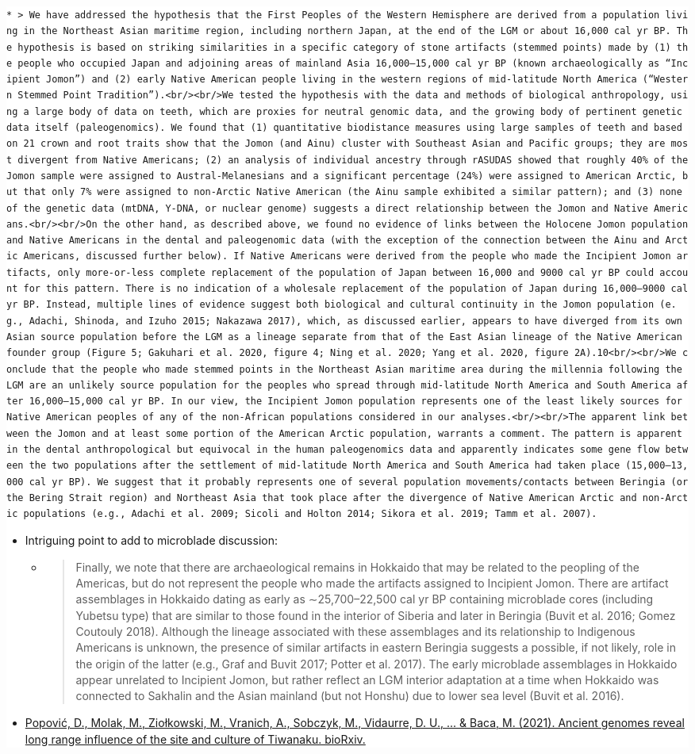     * > We have addressed the hypothesis that the First Peoples of the Western Hemisphere are derived from a population living in the Northeast Asian maritime region, including northern Japan, at the end of the LGM or about 16,000 cal yr BP. The hypothesis is based on striking similarities in a specific category of stone artifacts (stemmed points) made by (1) the people who occupied Japan and adjoining areas of mainland Asia 16,000–15,000 cal yr BP (known archaeologically as “Incipient Jomon”) and (2) early Native American people living in the western regions of mid-latitude North America (“Western Stemmed Point Tradition”).<br/><br/>We tested the hypothesis with the data and methods of biological anthropology, using a large body of data on teeth, which are proxies for neutral genomic data, and the growing body of pertinent genetic data itself (paleogenomics). We found that (1) quantitative biodistance measures using large samples of teeth and based on 21 crown and root traits show that the Jomon (and Ainu) cluster with Southeast Asian and Pacific groups; they are most divergent from Native Americans; (2) an analysis of individual ancestry through rASUDAS showed that roughly 40% of the Jomon sample were assigned to Austral-Melanesians and a significant percentage (24%) were assigned to American Arctic, but that only 7% were assigned to non-Arctic Native American (the Ainu sample exhibited a similar pattern); and (3) none of the genetic data (mtDNA, Y-DNA, or nuclear genome) suggests a direct relationship between the Jomon and Native Americans.<br/><br/>On the other hand, as described above, we found no evidence of links between the Holocene Jomon population and Native Americans in the dental and paleogenomic data (with the exception of the connection between the Ainu and Arctic Americans, discussed further below). If Native Americans were derived from the people who made the Incipient Jomon artifacts, only more-or-less complete replacement of the population of Japan between 16,000 and 9000 cal yr BP could account for this pattern. There is no indication of a wholesale replacement of the population of Japan during 16,000–9000 cal yr BP. Instead, multiple lines of evidence suggest both biological and cultural continuity in the Jomon population (e.g., Adachi, Shinoda, and Izuho 2015; Nakazawa 2017), which, as discussed earlier, appears to have diverged from its own Asian source population before the LGM as a lineage separate from that of the East Asian lineage of the Native American founder group (Figure 5; Gakuhari et al. 2020, figure 4; Ning et al. 2020; Yang et al. 2020, figure 2A).10<br/><br/>We conclude that the people who made stemmed points in the Northeast Asian maritime area during the millennia following the LGM are an unlikely source population for the peoples who spread through mid-latitude North America and South America after 16,000–15,000 cal yr BP. In our view, the Incipient Jomon population represents one of the least likely sources for Native American peoples of any of the non-African populations considered in our analyses.<br/><br/>The apparent link between the Jomon and at least some portion of the American Arctic population, warrants a comment. The pattern is apparent in the dental anthropological but equivocal in the human paleogenomics data and apparently indicates some gene flow between the two populations after the settlement of mid-latitude North America and South America had taken place (15,000–13,000 cal yr BP). We suggest that it probably represents one of several population movements/contacts between Beringia (or the Bering Strait region) and Northeast Asia that took place after the divergence of Native American Arctic and non-Arctic populations (e.g., Adachi et al. 2009; Sicoli and Holton 2014; Sikora et al. 2019; Tamm et al. 2007).
  * Intriguing point to add to microblade discussion:
    * > Finally, we note that there are archaeological remains in Hokkaido that may be related to the peopling of the Americas, but do not represent the people who made the artifacts assigned to Incipient Jomon. There are artifact assemblages in Hokkaido dating as early as ∼25,700–22,500 cal yr BP containing microblade cores (including Yubetsu type) that are similar to those found in the interior of Siberia and later in Beringia (Buvit et al. 2016; Gomez Coutouly 2018). Although the lineage associated with these assemblages and its relationship to Indigenous Americans is unknown, the presence of similar artifacts in eastern Beringia suggests a possible, if not likely, role in the origin of the latter (e.g., Graf and Buvit 2017; Potter et al. 2017). The early microblade assemblages in Hokkaido appear unrelated to Incipient Jomon, but rather reflect an LGM interior adaptation at a time when Hokkaido was connected to Sakhalin and the Asian mainland (but not Honshu) due to lower sea level (Buvit et al. 2016).
* [Popović, D., Molak, M., Ziołkowski, M., Vranich, A., Sobczyk, M., Vidaurre, D. U., ... & Baca, M. (2021). Ancient genomes reveal long range influence of the site and culture of Tiwanaku. bioRxiv.](https://doi.org/10.1101/2021.01.22.427554)